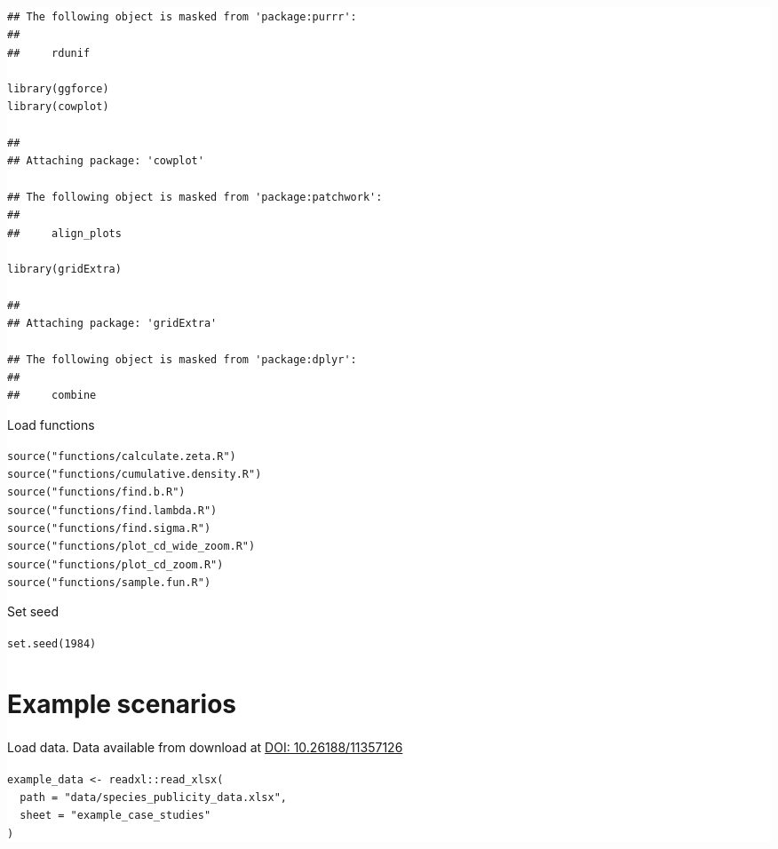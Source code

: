     ## The following object is masked from 'package:purrr':
    ## 
    ##     rdunif

    library(ggforce)
    library(cowplot)

    ## 
    ## Attaching package: 'cowplot'

    ## The following object is masked from 'package:patchwork':
    ## 
    ##     align_plots

    library(gridExtra)

    ## 
    ## Attaching package: 'gridExtra'

    ## The following object is masked from 'package:dplyr':
    ## 
    ##     combine

Load functions

    source("functions/calculate.zeta.R")
    source("functions/cumulative.density.R")
    source("functions/find.b.R")
    source("functions/find.lambda.R")
    source("functions/find.sigma.R")
    source("functions/plot_cd_wide_zoom.R")
    source("functions/plot_cd_zoom.R")
    source("functions/sample.fun.R")

Set seed

    set.seed(1984)

# Example scenarios

Load data. Data available from download at [DOI:
10.26188/11357126](https://dx.doi/10.26188/11357126)

    example_data <- readxl::read_xlsx(
      path = "data/species_publicity_data.xlsx",
      sheet = "example_case_studies"
    )
